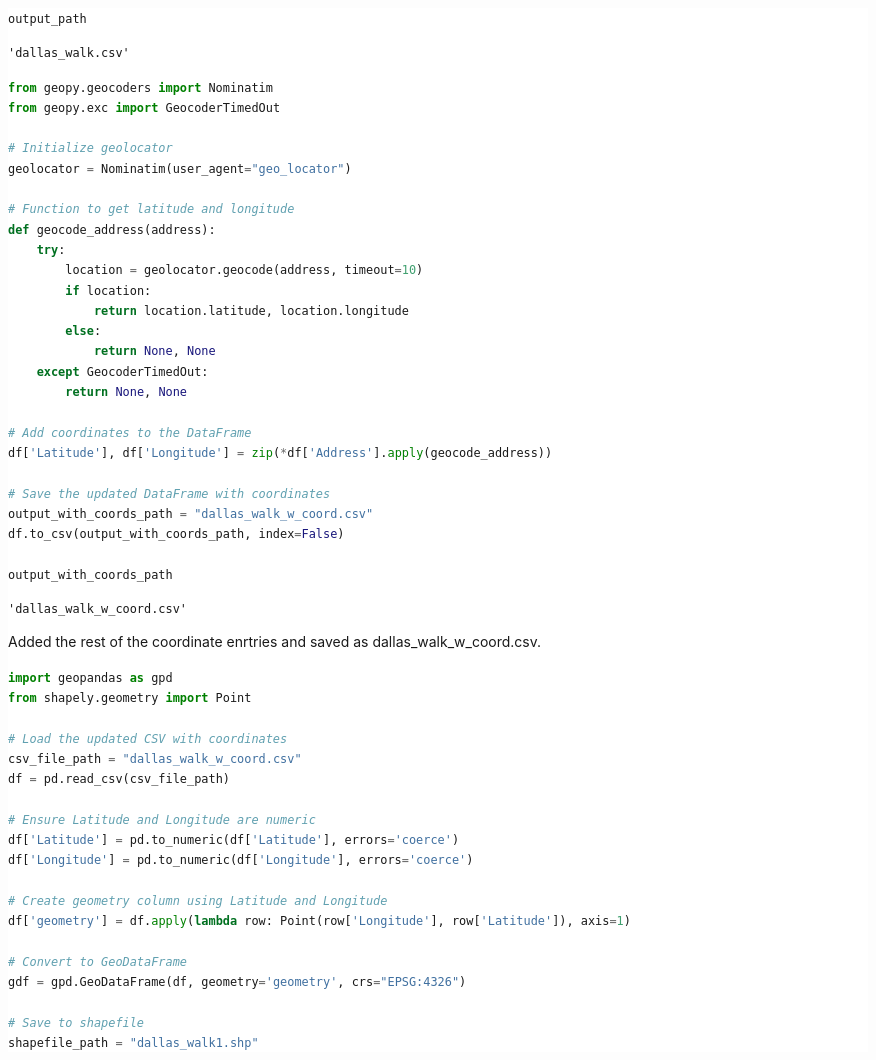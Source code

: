 ```python
output_path

```




    'dallas_walk.csv'




```python
from geopy.geocoders import Nominatim
from geopy.exc import GeocoderTimedOut

# Initialize geolocator
geolocator = Nominatim(user_agent="geo_locator")

# Function to get latitude and longitude
def geocode_address(address):
    try:
        location = geolocator.geocode(address, timeout=10)
        if location:
            return location.latitude, location.longitude
        else:
            return None, None
    except GeocoderTimedOut:
        return None, None

# Add coordinates to the DataFrame
df['Latitude'], df['Longitude'] = zip(*df['Address'].apply(geocode_address))

# Save the updated DataFrame with coordinates
output_with_coords_path = "dallas_walk_w_coord.csv"
df.to_csv(output_with_coords_path, index=False)

output_with_coords_path

```




    'dallas_walk_w_coord.csv'



Added the rest of the coordinate enrtries and saved as dallas_walk_w_coord.csv.


```python
import geopandas as gpd
from shapely.geometry import Point

# Load the updated CSV with coordinates
csv_file_path = "dallas_walk_w_coord.csv"
df = pd.read_csv(csv_file_path)

# Ensure Latitude and Longitude are numeric
df['Latitude'] = pd.to_numeric(df['Latitude'], errors='coerce')
df['Longitude'] = pd.to_numeric(df['Longitude'], errors='coerce')

# Create geometry column using Latitude and Longitude
df['geometry'] = df.apply(lambda row: Point(row['Longitude'], row['Latitude']), axis=1)

# Convert to GeoDataFrame
gdf = gpd.GeoDataFrame(df, geometry='geometry', crs="EPSG:4326")

# Save to shapefile
shapefile_path = "dallas_walk1.shp"
```